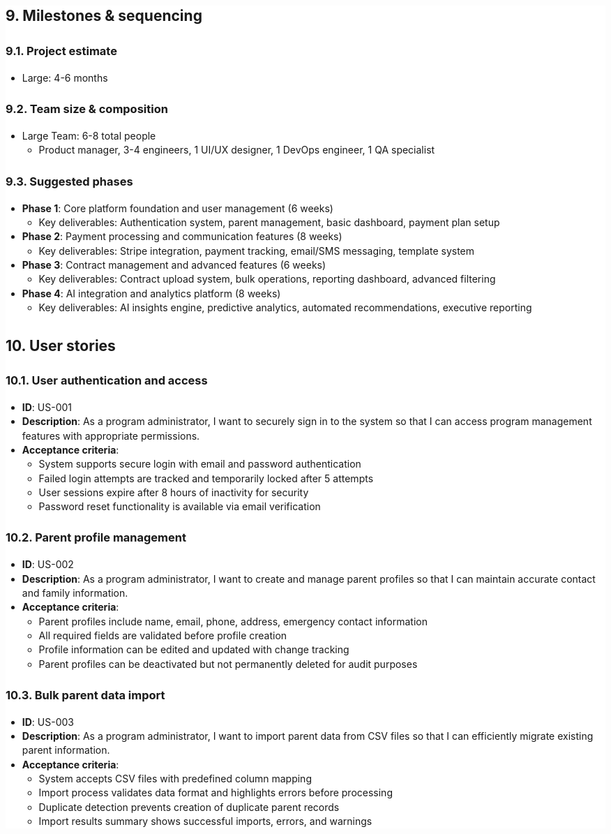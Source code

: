 ## 9. Milestones & sequencing
### 9.1. Project estimate
   - Large: 4-6 months

### 9.2. Team size & composition
   - Large Team: 6-8 total people
     - Product manager, 3-4 engineers, 1 UI/UX designer, 1 DevOps engineer, 1 QA specialist

### 9.3. Suggested phases
   - **Phase 1**: Core platform foundation and user management (6 weeks)
     - Key deliverables: Authentication system, parent management, basic dashboard, payment plan setup
   - **Phase 2**: Payment processing and communication features (8 weeks)
     - Key deliverables: Stripe integration, payment tracking, email/SMS messaging, template system
   - **Phase 3**: Contract management and advanced features (6 weeks)
     - Key deliverables: Contract upload system, bulk operations, reporting dashboard, advanced filtering
   - **Phase 4**: AI integration and analytics platform (8 weeks)
     - Key deliverables: AI insights engine, predictive analytics, automated recommendations, executive reporting

## 10. User stories

### 10.1. User authentication and access
   - **ID**: US-001
   - **Description**: As a program administrator, I want to securely sign in to the system so that I can access program management features with appropriate permissions.
   - **Acceptance criteria**:
     - System supports secure login with email and password authentication
     - Failed login attempts are tracked and temporarily locked after 5 attempts
     - User sessions expire after 8 hours of inactivity for security
     - Password reset functionality is available via email verification

### 10.2. Parent profile management
   - **ID**: US-002
   - **Description**: As a program administrator, I want to create and manage parent profiles so that I can maintain accurate contact and family information.
   - **Acceptance criteria**:
     - Parent profiles include name, email, phone, address, emergency contact information
     - All required fields are validated before profile creation
     - Profile information can be edited and updated with change tracking
     - Parent profiles can be deactivated but not permanently deleted for audit purposes

### 10.3. Bulk parent data import
   - **ID**: US-003
   - **Description**: As a program administrator, I want to import parent data from CSV files so that I can efficiently migrate existing parent information.
   - **Acceptance criteria**:
     - System accepts CSV files with predefined column mapping
     - Import process validates data format and highlights errors before processing
     - Duplicate detection prevents creation of duplicate parent records
     - Import results summary shows successful imports, errors, and warnings
